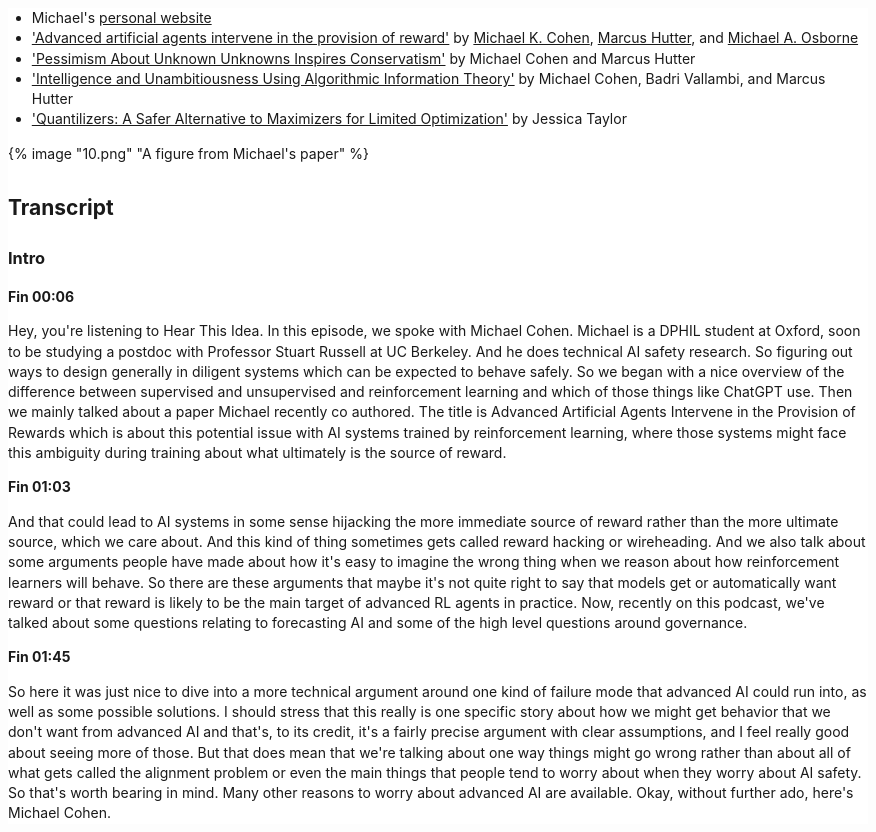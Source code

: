- Michael's [personal website](https://www.michael-k-cohen.com/)
- ['Advanced artificial agents intervene in the provision of reward'](https://onlinelibrary.wiley.com/doi/10.1002/aaai.12064) by [Michael K. Cohen](https://onlinelibrary.wiley.com/authored-by/Cohen/Michael+K.), [Marcus Hutter](https://onlinelibrary.wiley.com/authored-by/Hutter/Marcus), and [Michael A. Osborne](https://onlinelibrary.wiley.com/authored-by/Osborne/Michael+A.)
- ['Pessimism About Unknown Unknowns Inspires Conservatism'](https://www.learningtheory.org/colt2020/virtual/papers/paper_221.html) by Michael Cohen and Marcus Hutter
- ['Intelligence and Unambitiousness Using Algorithmic Information Theory'](https://ieeexplore.ieee.org/document/9409939) by Michael Cohen, Badri Vallambi, and Marcus Hutter
- ['Quantilizers: A Safer Alternative to Maximizers for Limited Optimization'](https://intelligence.org/files/QuantilizersSaferAlternative.pdf) by Jessica Taylor

{% image "10.png" "A figure from Michael's paper" %}

## Transcript

### Intro

**Fin 00:06**

Hey, you're listening to Hear This Idea. In this episode, we spoke with Michael Cohen. Michael is a DPHIL student at Oxford, soon to be studying a postdoc with Professor Stuart Russell at UC Berkeley. And he does technical AI safety research. So figuring out ways to design generally in diligent systems which can be expected to behave safely. So we began with a nice overview of the difference between supervised and unsupervised and reinforcement learning and which of those things like ChatGPT use. Then we mainly talked about a paper Michael recently co authored. The title is Advanced Artificial Agents Intervene in the Provision of Rewards which is about this potential issue with AI systems trained by reinforcement learning, where those systems might face this ambiguity during training about what ultimately is the source of reward. 


**Fin 01:03**

And that could lead to AI systems in some sense hijacking the more immediate source of reward rather than the more ultimate source, which we care about. And this kind of thing sometimes gets called reward hacking or wireheading. And we also talk about some arguments people have made about how it's easy to imagine the wrong thing when we reason about how reinforcement learners will behave. So there are these arguments that maybe it's not quite right to say that models get or automatically want reward or that reward is likely to be the main target of advanced RL agents in practice. Now, recently on this podcast, we've talked about some questions relating to forecasting AI and some of the high level questions around governance. 


**Fin 01:45**

So here it was just nice to dive into a more technical argument around one kind of failure mode that advanced AI could run into, as well as some possible solutions. I should stress that this really is one specific story about how we might get behavior that we don't want from advanced AI and that's, to its credit, it's a fairly precise argument with clear assumptions, and I feel really good about seeing more of those. But that does mean that we're talking about one way things might go wrong rather than about all of what gets called the alignment problem or even the main things that people tend to worry about when they worry about AI safety. So that's worth bearing in mind. Many other reasons to worry about advanced AI are available. Okay, without further ado, here's Michael Cohen. 


